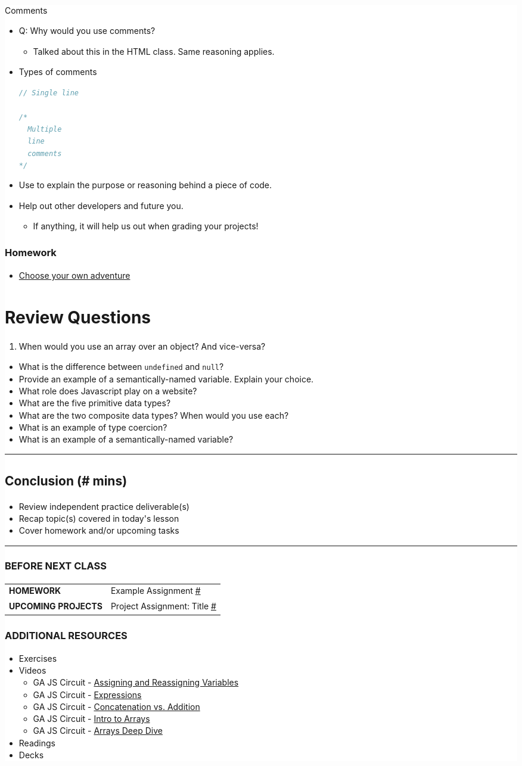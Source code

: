 Comments
- Q: Why would you use comments?
  - Talked about this in the HTML class. Same reasoning applies.
- Types of comments
  ```javascript
  // Single line

  /*
    Multiple
    line
    comments
  */
  ```

- Use to explain the purpose or reasoning behind a piece of code.
- Help out other developers and future you.
  - If anything, it will help us out when grading your projects!


### Homework
- [Choose your own adventure](https://github.com/ga-wdi-exercises/choose_your_own_adventure_js)

# Review Questions
1. When would you use an array over an object? And vice-versa?
- What is the difference between `undefined` and `null`?
- Provide an example of a semantically-named variable. Explain your choice.
- What role does Javascript play on a website?
- What are the five primitive data types?
- What are the two composite data types? When would you use each?
- What is an example of type coercion?
- What is an example of a semantically-named variable?
***

<a name="conclusion"></a>
## Conclusion (# mins)
- Review independent practice deliverable(s)
- Recap topic(s) covered in today's lesson
- Cover homework and/or upcoming tasks

***

### BEFORE NEXT CLASS
|   |   |
|---|---|
| **HOMEWORK** | Example Assignment [#](Instructions)  |
| **UPCOMING PROJECTS**  | Project Assignment: Title [#](Instructions)  |

### ADDITIONAL RESOURCES
- Exercises
- Videos
  - GA JS Circuit - [Assigning and Reassigning Variables](https://generalassembly.wistia.com/medias/66kaqbwoc1)
  - GA JS Circuit - [Expressions](https://generalassembly.wistia.com/medias/e1c21pib0n)
  - GA JS Circuit - [Concatenation vs. Addition](https://generalassembly.wistia.com/medias/rysrb53amn)
  - GA JS Circuit - [Intro to Arrays](https://generalassembly.wistia.com/medias/upd8qxyabg)
  - GA JS Circuit - [Arrays Deep Dive](https://generalassembly.wistia.com/medias/uey023vfx6)
- Readings
- Decks
